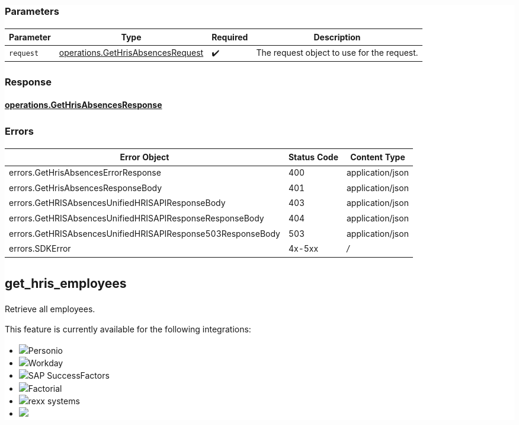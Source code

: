 ### Parameters

| Parameter                                                                              | Type                                                                                   | Required                                                                               | Description                                                                            |
| -------------------------------------------------------------------------------------- | -------------------------------------------------------------------------------------- | -------------------------------------------------------------------------------------- | -------------------------------------------------------------------------------------- |
| `request`                                                                              | [operations.GetHrisAbsencesRequest](../../models/operations/gethrisabsencesrequest.md) | :heavy_check_mark:                                                                     | The request object to use for the request.                                             |


### Response

**[operations.GetHrisAbsencesResponse](../../models/operations/gethrisabsencesresponse.md)**
### Errors

| Error Object                                                | Status Code                                                 | Content Type                                                |
| ----------------------------------------------------------- | ----------------------------------------------------------- | ----------------------------------------------------------- |
| errors.GetHrisAbsencesErrorResponse                         | 400                                                         | application/json                                            |
| errors.GetHrisAbsencesResponseBody                          | 401                                                         | application/json                                            |
| errors.GetHRISAbsencesUnifiedHRISAPIResponseBody            | 403                                                         | application/json                                            |
| errors.GetHRISAbsencesUnifiedHRISAPIResponseResponseBody    | 404                                                         | application/json                                            |
| errors.GetHRISAbsencesUnifiedHRISAPIResponse503ResponseBody | 503                                                         | application/json                                            |
| errors.SDKError                                             | 4x-5xx                                                      | */*                                                         |

## get_hris_employees

Retrieve all employees.

<Accordion title="Supported integrations" icon="list-check">
This feature is currently available for the following integrations:

<ul>
<li style={{display: 'flex', alignItems: 'center'}}><img
  src="https://storage.googleapis.com/kombo-assets/integrations/personio/icon.svg"
  style={{"width":"16px","height":"16px","marginTop":"0 !important","marginBottom":"0 !important","marginRight":"8px !important"}}
/>Personio</li>
<li style={{display: 'flex', alignItems: 'center'}}><img
  src="https://storage.googleapis.com/kombo-assets/integrations/workday/icon.svg"
  style={{"width":"16px","height":"16px","marginTop":"0 !important","marginBottom":"0 !important","marginRight":"8px !important"}}
/>Workday</li>
<li style={{display: 'flex', alignItems: 'center'}}><img
  src="https://storage.googleapis.com/kombo-assets/integrations/successfactors/icon.svg"
  style={{"width":"16px","height":"16px","marginTop":"0 !important","marginBottom":"0 !important","marginRight":"8px !important"}}
/>SAP SuccessFactors</li>
<li style={{display: 'flex', alignItems: 'center'}}><img
  src="https://storage.googleapis.com/kombo-assets/integrations/factorial/icon.svg"
  style={{"width":"16px","height":"16px","marginTop":"0 !important","marginBottom":"0 !important","marginRight":"8px !important"}}
/>Factorial</li>
<li style={{display: 'flex', alignItems: 'center'}}><img
  src="https://storage.googleapis.com/kombo-assets/integrations/rexx/icon.svg"
  style={{"width":"16px","height":"16px","marginTop":"0 !important","marginBottom":"0 !important","marginRight":"8px !important"}}
/>rexx systems</li>
<li style={{display: 'flex', alignItems: 'center'}}><img
  src="https://storage.googleapis.com/kombo-assets/integrations/afas/icon.svg"